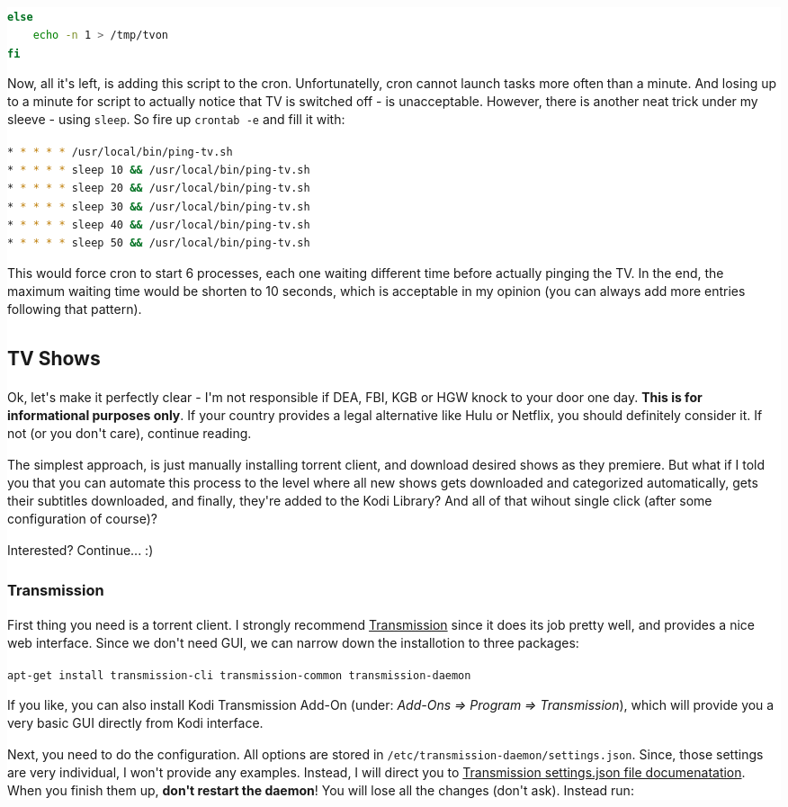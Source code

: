 ```bash
else
    echo -n 1 > /tmp/tvon
fi
```

Now, all it's left, is adding this script to the cron. Unfortunatelly, cron cannot launch tasks more often than a minute. And losing up to a minute for script to actually notice that TV is switched off - is unacceptable. However, there is another neat trick under my sleeve - using `sleep`. So fire up `crontab -e` and fill it with:

```bash
* * * * * /usr/local/bin/ping-tv.sh
* * * * * sleep 10 && /usr/local/bin/ping-tv.sh
* * * * * sleep 20 && /usr/local/bin/ping-tv.sh
* * * * * sleep 30 && /usr/local/bin/ping-tv.sh
* * * * * sleep 40 && /usr/local/bin/ping-tv.sh
* * * * * sleep 50 && /usr/local/bin/ping-tv.sh
```

This would force cron to start 6 processes, each one waiting different time before actually pinging the TV. In the end, the maximum waiting time would be shorten to 10 seconds, which is acceptable in my opinion (you can always add more entries following that pattern).

## TV Shows

Ok, let's make it perfectly clear - I'm not responsible if DEA, FBI, KGB or HGW knock to your door one day. <strong class="warning">This is for informational purposes only</strong>. If your country provides a legal alternative like Hulu or Netflix, you should definitely consider it. If not (or you don't care), continue reading.

The simplest approach, is just manually installing torrent client, and download desired shows as they premiere. But what if I told you that you can automate this process to the level where all new shows gets downloaded and categorized automatically, gets their subtitles downloaded, and finally, they're added to the Kodi Library? And all of that wihout single click (after some configuration of course)?

Interested? Continue... :)

### Transmission

First thing you need is a torrent client. I strongly recommend [Transmission](https://transmissionbt.com/) since it does its job pretty well, and provides a nice web interface. Since we don't need GUI, we can narrow down the installotion to three packages:

```bash{promptUser: root}{promptHost: osmc}
apt-get install transmission-cli transmission-common transmission-daemon
```

If you like, you can also install Kodi Transmission Add-On (under: *Add-Ons => Program => Transmission*), which will provide you a very basic GUI directly from Kodi interface.

Next, you need to do the configuration. All options are stored in `/etc/transmission-daemon/settings.json`. Since, those settings are very individual, I won't provide any examples. Instead, I will direct you to [Transmission settings.json file documenatation](https://trac.transmissionbt.com/wiki/EditConfigFiles). When you finish them up, **don't restart the daemon**! You will lose all the changes (don't ask). Instead run:
